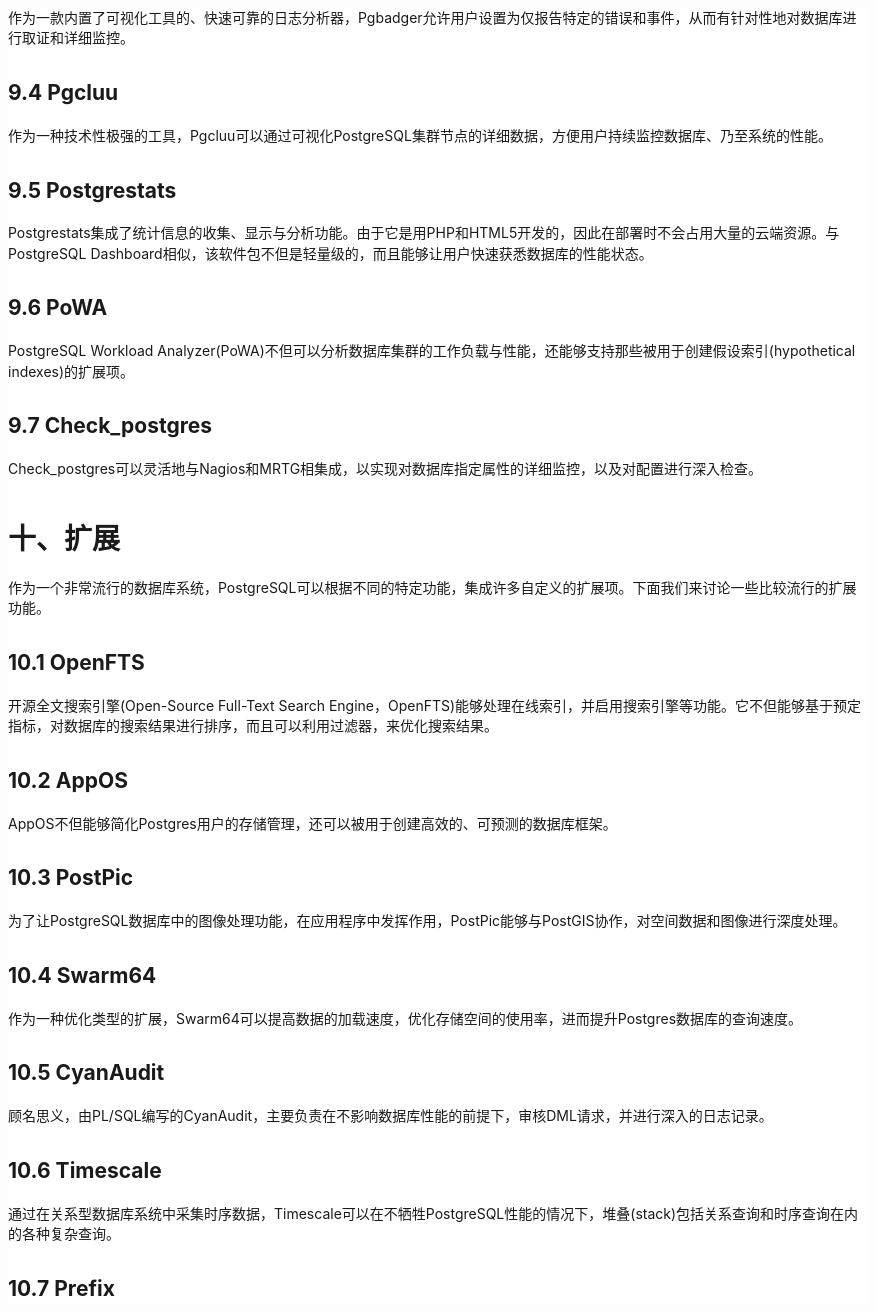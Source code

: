 作为一款内置了可视化工具的、快速可靠的日志分析器，Pgbadger允许用户设置为仅报告特定的错误和事件，从而有针对性地对数据库进行取证和详细监控。

## 9.4 Pgcluu

作为一种技术性极强的工具，Pgcluu可以通过可视化PostgreSQL集群节点的详细数据，方便用户持续监控数据库、乃至系统的性能。

## 9.5 Postgrestats

Postgrestats集成了统计信息的收集、显示与分析功能。由于它是用PHP和HTML5开发的，因此在部署时不会占用大量的云端资源。与PostgreSQL Dashboard相似，该软件包不但是轻量级的，而且能够让用户快速获悉数据库的性能状态。

## 9.6 PoWA

PostgreSQL Workload Analyzer(PoWA)不但可以分析数据库集群的工作负载与性能，还能够支持那些被用于创建假设索引(hypothetical indexes)的扩展项。

## 9.7 Check_postgres

Check_postgres可以灵活地与Nagios和MRTG相集成，以实现对数据库指定属性的详细监控，以及对配置进行深入检查。

# 十、扩展

作为一个非常流行的数据库系统，PostgreSQL可以根据不同的特定功能，集成许多自定义的扩展项。下面我们来讨论一些比较流行的扩展功能。

## 10.1 OpenFTS

开源全文搜索引擎(Open-Source Full-Text Search Engine，OpenFTS)能够处理在线索引，并启用搜索引擎等功能。它不但能够基于预定指标，对数据库的搜索结果进行排序，而且可以利用过滤器，来优化搜索结果。

## 10.2 AppOS

AppOS不但能够简化Postgres用户的存储管理，还可以被用于创建高效的、可预测的数据库框架。

## 10.3 PostPic

为了让PostgreSQL数据库中的图像处理功能，在应用程序中发挥作用，PostPic能够与PostGIS协作，对空间数据和图像进行深度处理。

## 10.4 Swarm64

作为一种优化类型的扩展，Swarm64可以提高数据的加载速度，优化存储空间的使用率，进而提升Postgres数据库的查询速度。

## 10.5 CyanAudit

顾名思义，由PL/SQL编写的CyanAudit，主要负责在不影响数据库性能的前提下，审核DML请求，并进行深入的日志记录。

## 10.6 Timescale

通过在关系型数据库系统中采集时序数据，Timescale可以在不牺牲PostgreSQL性能的情况下，堆叠(stack)包括关系查询和时序查询在内的各种复杂查询。

## 10.7 Prefix
